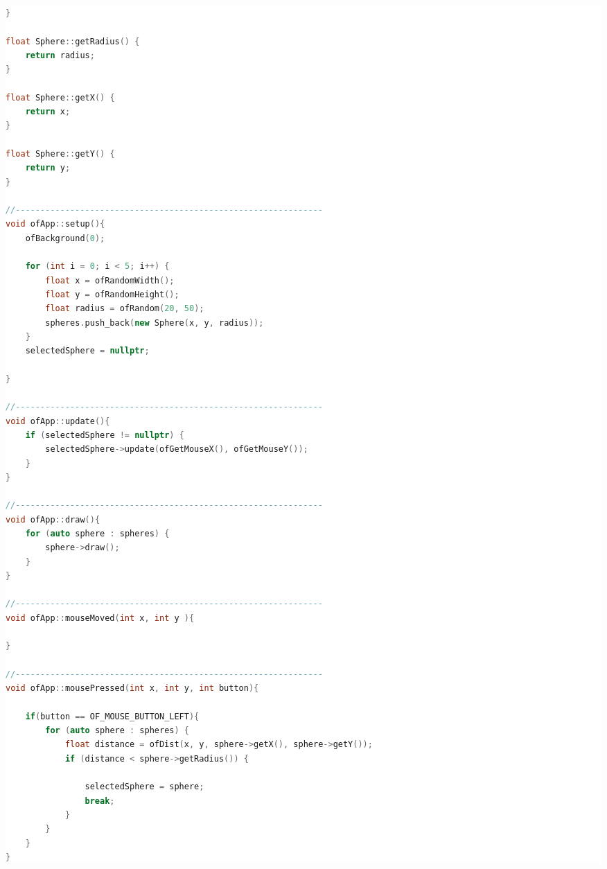 ```cpp
}

float Sphere::getRadius() {
    return radius;
}

float Sphere::getX() {
    return x;
}

float Sphere::getY() {
    return y;
}

//--------------------------------------------------------------
void ofApp::setup(){
    ofBackground(0);

    for (int i = 0; i < 5; i++) {
        float x = ofRandomWidth();
        float y = ofRandomHeight();
        float radius = ofRandom(20, 50);
        spheres.push_back(new Sphere(x, y, radius));
    }
    selectedSphere = nullptr;

}

//--------------------------------------------------------------
void ofApp::update(){
    if (selectedSphere != nullptr) {
        selectedSphere->update(ofGetMouseX(), ofGetMouseY());
    }
}

//--------------------------------------------------------------
void ofApp::draw(){
    for (auto sphere : spheres) {
        sphere->draw();
    }
}

//--------------------------------------------------------------
void ofApp::mouseMoved(int x, int y ){

}

//--------------------------------------------------------------
void ofApp::mousePressed(int x, int y, int button){

    if(button == OF_MOUSE_BUTTON_LEFT){
        for (auto sphere : spheres) {
            float distance = ofDist(x, y, sphere->getX(), sphere->getY());
            if (distance < sphere->getRadius()) {

                selectedSphere = sphere;
                break;
            }
        }
    }
}
```
